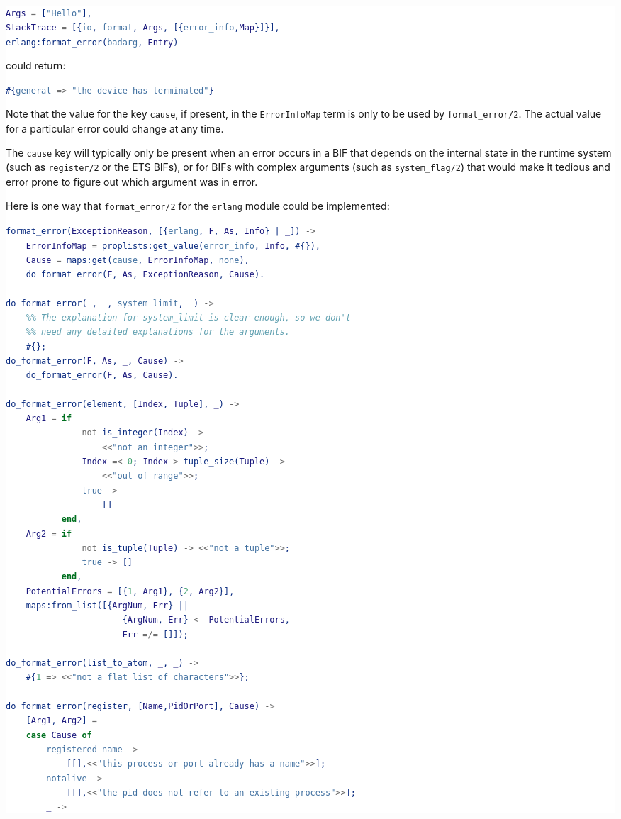 ```erlang
Args = ["Hello"],
StackTrace = [{io, format, Args, [{error_info,Map}]}],
erlang:format_error(badarg, Entry)
```

could return:

```erlang
#{general => "the device has terminated"}
```

Note that the value for the key `cause`, if present, in the
`ErrorInfoMap` term is only to be used by `format_error/2`.  The
actual value for a particular error could change at any time.

The `cause` key will typically only be present when an error occurs
in a BIF that depends on the internal state in the runtime system
(such as `register/2` or the ETS BIFs), or for BIFs with complex
arguments (such as `system_flag/2`) that would make it tedious and
error prone to figure out which argument was in error.

Here is one way that `format_error/2` for the `erlang` module could
be implemented:

```erlang
format_error(ExceptionReason, [{erlang, F, As, Info} | _]) ->
    ErrorInfoMap = proplists:get_value(error_info, Info, #{}),
    Cause = maps:get(cause, ErrorInfoMap, none),
    do_format_error(F, As, ExceptionReason, Cause).

do_format_error(_, _, system_limit, _) ->
    %% The explanation for system_limit is clear enough, so we don't
    %% need any detailed explanations for the arguments.
    #{};
do_format_error(F, As, _, Cause) ->
    do_format_error(F, As, Cause).

do_format_error(element, [Index, Tuple], _) ->
    Arg1 = if
               not is_integer(Index) ->
                   <<"not an integer">>;
               Index =< 0; Index > tuple_size(Tuple) ->
                   <<"out of range">>;
               true ->
                   []
           end,
    Arg2 = if
               not is_tuple(Tuple) -> <<"not a tuple">>;
               true -> []
           end,
    PotentialErrors = [{1, Arg1}, {2, Arg2}],
    maps:from_list([{ArgNum, Err} ||
                       {ArgNum, Err} <- PotentialErrors,
                       Err =/= []]);

do_format_error(list_to_atom, _, _) ->
    #{1 => <<"not a flat list of characters">>};

do_format_error(register, [Name,PidOrPort], Cause) ->
    [Arg1, Arg2] =
    case Cause of
        registered_name ->
            [[],<<"this process or port already has a name">>];
        notalive ->
            [[],<<"the pid does not refer to an existing process">>];
        _ ->
```

[update_counter_4]: http://erlang.org/doc/man/ets.html#update_counter-4
[io_format_1]: http://erlang.org/doc/man/io.html#format-1
[errors]: http://erlang.org/doc/reference_manual/errors.html#exceptions
[pr]: https://github.com/erlang/otp/pull/2849
[EmacsVar]: <> "Local Variables:"
[EmacsVar]: <> "mode: indented-text"
[EmacsVar]: <> "indent-tabs-mode: nil"
[EmacsVar]: <> "sentence-end-double-space: t"
[EmacsVar]: <> "fill-column: 70"
[EmacsVar]: <> "coding: utf-8"
[EmacsVar]: <> "End:"
[VimVar]: <> " vim: set fileencoding=utf-8 expandtab shiftwidth=4 softtabstop=4: "